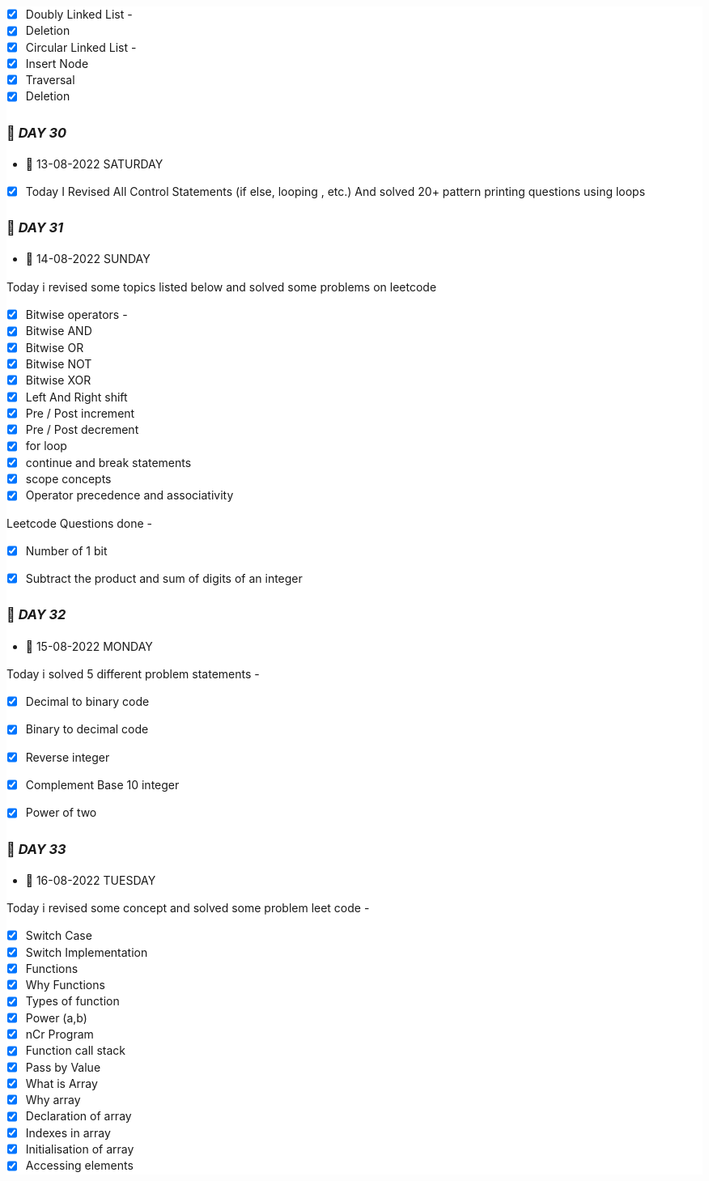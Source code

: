 - [x] Doubly Linked List -
- [x] Deletion
- [x] Circular Linked List -
- [x] Insert Node
- [x] Traversal
- [x] Deletion 

### :date: *DAY 30*
* :calendar: 13-08-2022 SATURDAY

- [x] Today I Revised All Control Statements (if else, looping , etc.)
And solved 20+ pattern printing questions using loops


### :date: *DAY 31*
* :calendar: 14-08-2022 SUNDAY

Today i revised some topics listed below and solved some problems on leetcode
- [x] Bitwise operators -
- [x] Bitwise AND
- [x] Bitwise OR
- [x] Bitwise NOT
- [x] Bitwise XOR
- [x] Left And Right shift
- [x] Pre / Post increment
- [x] Pre / Post decrement
- [x] for loop
- [x] continue and break statements
- [x] scope concepts
- [x] Operator precedence and associativity 

Leetcode Questions done -
- [x] Number of 1 bit
- [x] Subtract the product and sum of digits of an integer



### :date: *DAY 32*
* :calendar: 15-08-2022 MONDAY

Today i solved 5 different problem statements -
- [x] Decimal to binary code
- [x] Binary to decimal code
- [x] Reverse integer
- [x] Complement Base 10 integer
- [x] Power of two


### :date: *DAY 33*
* :calendar: 16-08-2022 TUESDAY

Today i revised some concept and solved some problem leet code -
- [x] Switch Case
- [x] Switch Implementation
- [x] Functions
- [x] Why Functions
- [x] Types of function
- [x] Power (a,b)
- [x] nCr Program
- [x] Function call stack
- [x] Pass by Value
- [x] What is Array
- [x] Why array
- [x] Declaration of array
- [x] Indexes in array
- [x] Initialisation of array
- [x] Accessing elements